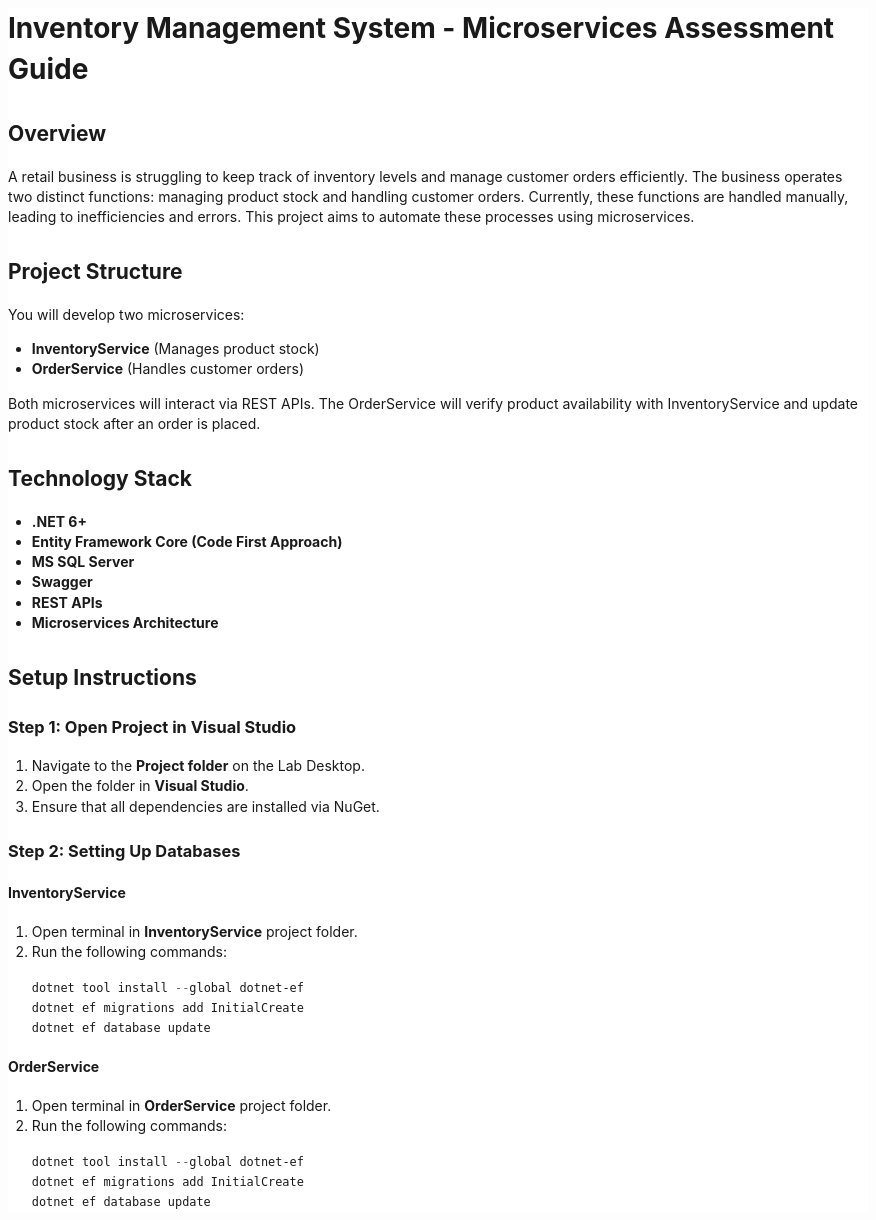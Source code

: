 # Inventory Management System - Microservices Assessment Guide

## Overview
A retail business is struggling to keep track of inventory levels and manage customer orders efficiently. The business operates two distinct functions: managing product stock and handling customer orders. Currently, these functions are handled manually, leading to inefficiencies and errors. This project aims to automate these processes using microservices.

## Project Structure
You will develop two microservices:
- **InventoryService** (Manages product stock)
- **OrderService** (Handles customer orders)

Both microservices will interact via REST APIs. The OrderService will verify product availability with InventoryService and update product stock after an order is placed.

## Technology Stack
- **.NET 6+**
- **Entity Framework Core (Code First Approach)**
- **MS SQL Server**
- **Swagger**
- **REST APIs**
- **Microservices Architecture**

## Setup Instructions

### Step 1: Open Project in Visual Studio
1. Navigate to the **Project folder** on the Lab Desktop.
2. Open the folder in **Visual Studio**.
3. Ensure that all dependencies are installed via NuGet.

### Step 2: Setting Up Databases

#### InventoryService
1. Open terminal in **InventoryService** project folder.
2. Run the following commands:
   ```powershell
   dotnet tool install --global dotnet-ef
   dotnet ef migrations add InitialCreate
   dotnet ef database update
   ```

#### OrderService
1. Open terminal in **OrderService** project folder.
2. Run the following commands:
   ```powershell
   dotnet tool install --global dotnet-ef
   dotnet ef migrations add InitialCreate
   dotnet ef database update
   ```
